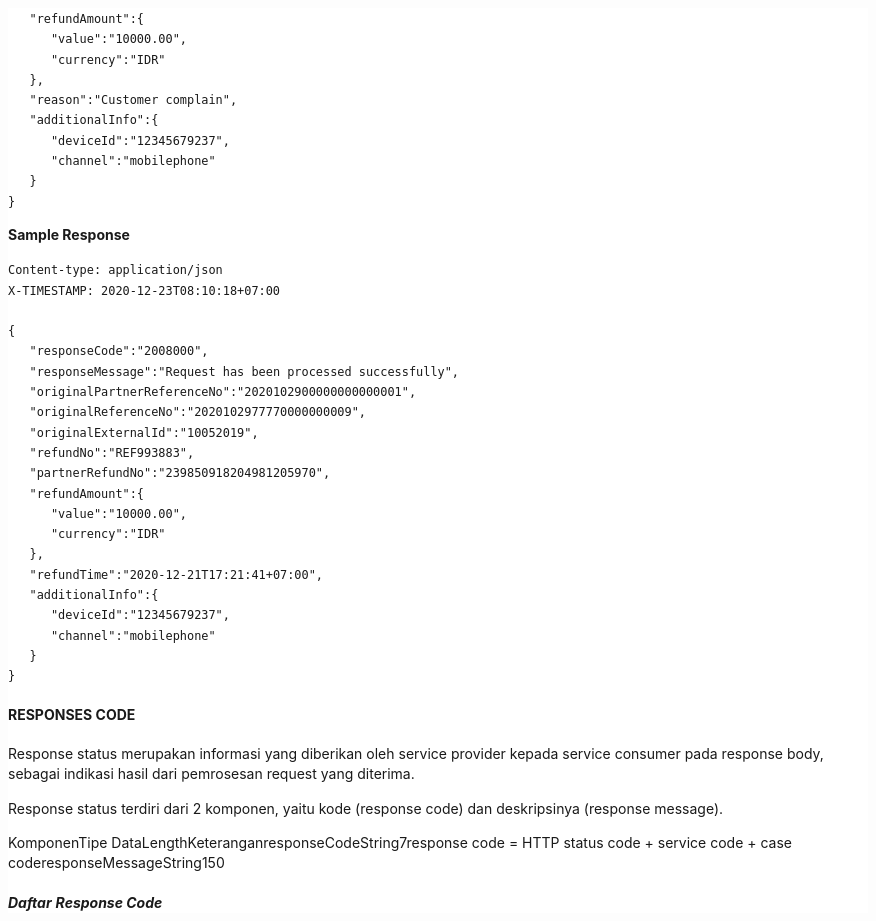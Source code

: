 ```http
   "refundAmount":{
      "value":"10000.00",
      "currency":"IDR"
   },
   "reason":"Customer complain",
   "additionalInfo":{
      "deviceId":"12345679237",
      "channel":"mobilephone"
   }
}

```

**Sample Response**

```http
Content-type: application/json
X-TIMESTAMP: 2020-12-23T08:10:18+07:00

{
   "responseCode":"2008000",
   "responseMessage":"Request has been processed successfully",
   "originalPartnerReferenceNo":"2020102900000000000001",
   "originalReferenceNo":"2020102977770000000009",
   "originalExternalId":"10052019",
   "refundNo":"REF993883",
   "partnerRefundNo":"239850918204981205970",
   "refundAmount":{
      "value":"10000.00",
      "currency":"IDR"
   },
   "refundTime":"2020-12-21T17:21:41+07:00",
   "additionalInfo":{
      "deviceId":"12345679237",
      "channel":"mobilephone"
   }
}

```

#### RESPONSES CODE

Response status merupakan informasi yang diberikan oleh service provider kepada service consumer pada response body, sebagai indikasi hasil dari pemrosesan request yang diterima.

Response status terdiri dari 2 komponen, yaitu kode (response code) dan deskripsinya (response message).

KomponenTipe DataLengthKeteranganresponseCodeString7response code = HTTP status code + service code + case coderesponseMessageString150

###### **Daftar** _**Response Code**_
